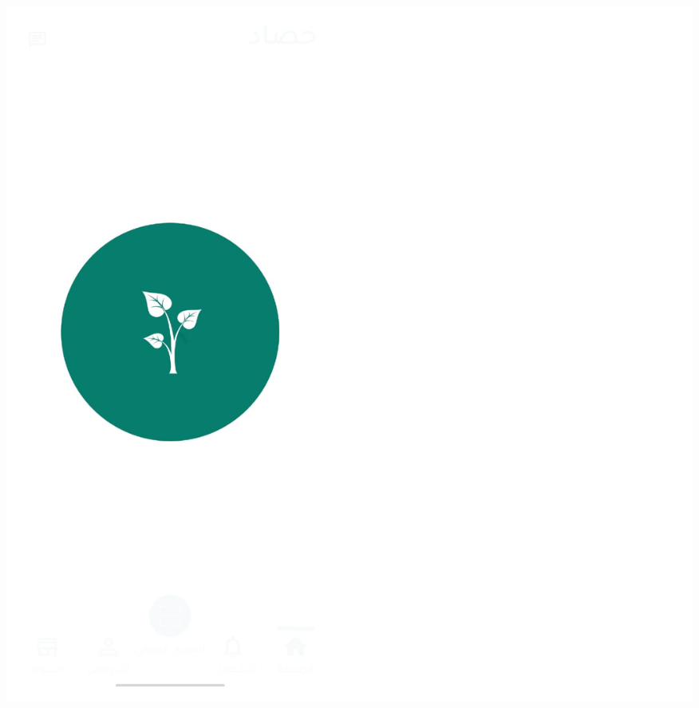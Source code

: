   <img src ="https://github.com/youssefhedefa/7asad/blob/7asad_screens/8b7fbe9b-2f42-4066-a7b0-abfa43857adf.jpeg" width = 410 height = 867>
  &nbsp;&nbsp;&nbsp;&nbsp; 